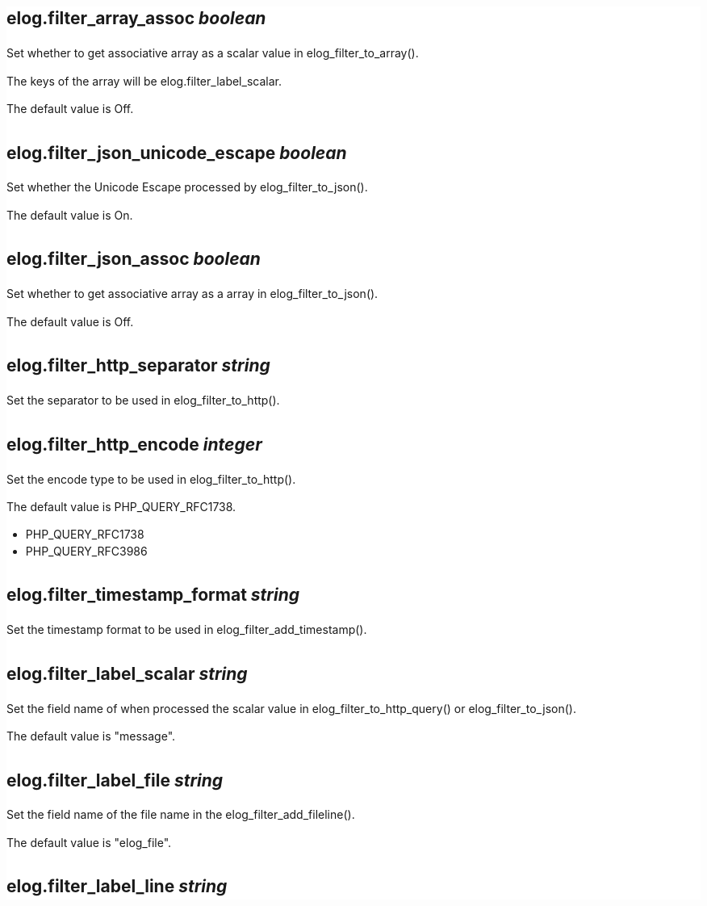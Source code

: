 ## elog.filter\_array\_assoc _boolean_

Set whether to get associative array as a scalar value in
elog\_filter\_to\_array().

The keys of the array will be elog.filter\_label\_scalar.

The default value is Off.

## elog.filter\_json\_unicode\_escape _boolean_

Set whether the Unicode Escape processed by elog\_filter\_to\_json().

The default value is On.

## elog.filter\_json\_assoc _boolean_

Set whether to get associative array as a array in elog\_filter\_to\_json().

The default value is Off.

## elog.filter\_http\_separator _string_

Set the separator to be used in elog\_filter\_to\_http().

## elog.filter\_http\_encode _integer_

Set the encode type to be used in elog\_filter\_to\_http().

The default value is PHP\_QUERY\_RFC1738.

* PHP\_QUERY\_RFC1738
* PHP\_QUERY\_RFC3986

## elog.filter\_timestamp\_format _string_

Set the timestamp format to be used in elog\_filter\_add\_timestamp().

## elog.filter\_label\_scalar _string_

Set the field name of when processed the scalar value in
elog\_filter\_to\_http_query() or elog\_filter\_to\_json().

The default value is "message".

## elog.filter\_label\_file _string_

Set the field name of the file name in the elog\_filter\_add\_fileline().

The default value is "elog\_file".

## elog.filter\_label\_line _string_
